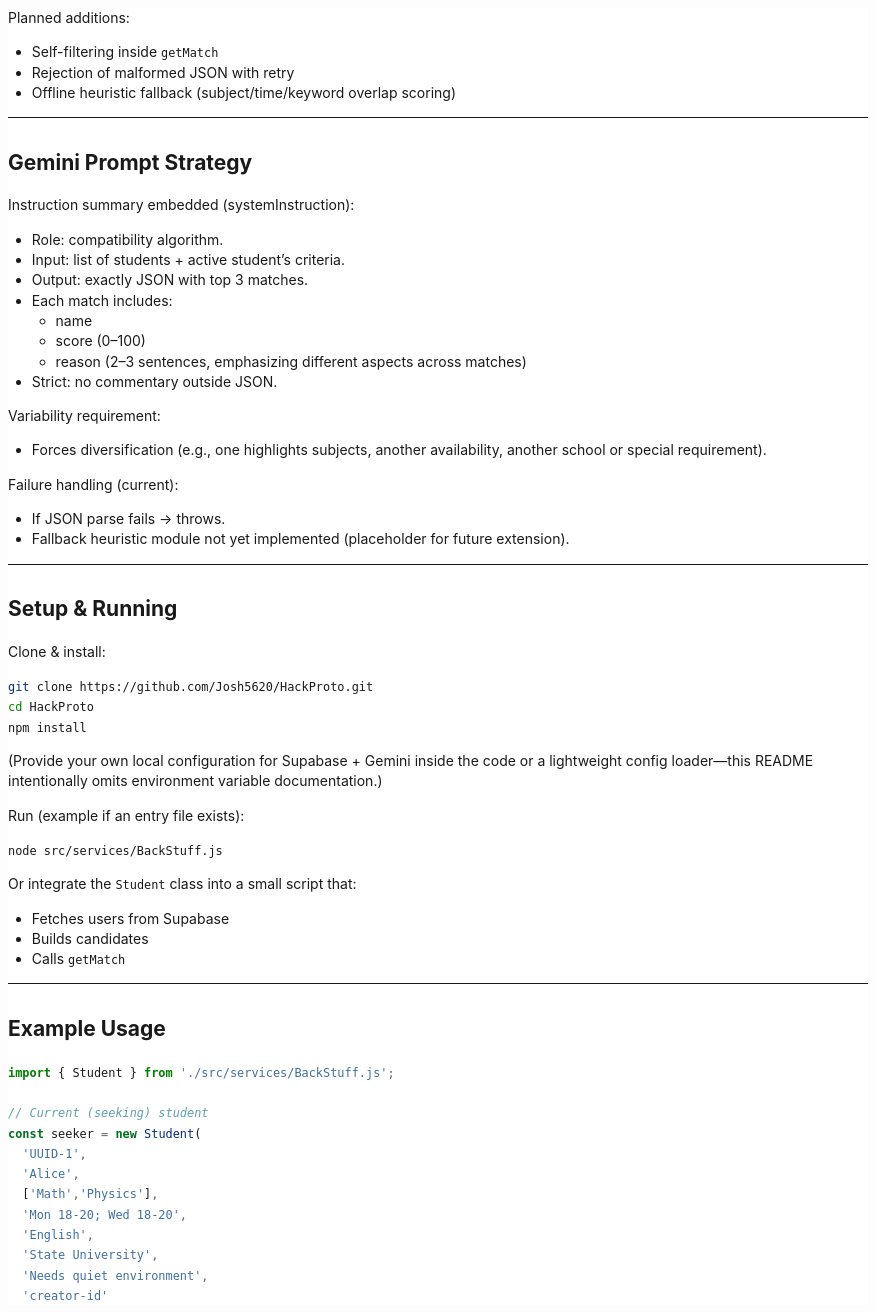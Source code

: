 Planned additions:
- Self-filtering inside `getMatch`
- Rejection of malformed JSON with retry
- Offline heuristic fallback (subject/time/keyword overlap scoring)

---

## Gemini Prompt Strategy
Instruction summary embedded (systemInstruction):
- Role: compatibility algorithm.
- Input: list of students + active student’s criteria.
- Output: exactly JSON with top 3 matches.
- Each match includes:
  - name
  - score (0–100)
  - reason (2–3 sentences, emphasizing different aspects across matches)
- Strict: no commentary outside JSON.

Variability requirement:
- Forces diversification (e.g., one highlights subjects, another availability, another school or special requirement).

Failure handling (current):
- If JSON parse fails → throws.
- Fallback heuristic module not yet implemented (placeholder for future extension).

---

## Setup & Running

Clone & install:
```bash
git clone https://github.com/Josh5620/HackProto.git
cd HackProto
npm install
```

(Provide your own local configuration for Supabase + Gemini inside the code or a lightweight config loader—this README intentionally omits environment variable documentation.)

Run (example if an entry file exists):
```bash
node src/services/BackStuff.js
```

Or integrate the `Student` class into a small script that:
- Fetches users from Supabase
- Builds candidates
- Calls `getMatch`

---

## Example Usage
```js
import { Student } from './src/services/BackStuff.js';

// Current (seeking) student
const seeker = new Student(
  'UUID-1',
  'Alice',
  ['Math','Physics'],
  'Mon 18-20; Wed 18-20',
  'English',
  'State University',
  'Needs quiet environment',
  'creator-id'
```